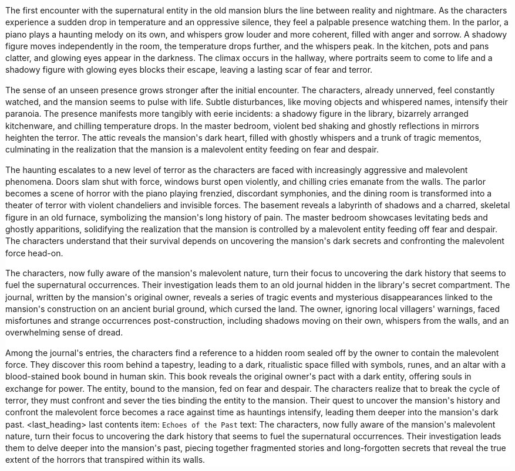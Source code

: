 The first encounter with the supernatural entity in the old mansion blurs the line between reality and nightmare. As the characters experience a sudden drop in temperature and an oppressive silence, they feel a palpable presence watching them. In the parlor, a piano plays a haunting melody on its own, and whispers grow louder and more coherent, filled with anger and sorrow. A shadowy figure moves independently in the room, the temperature drops further, and the whispers peak. In the kitchen, pots and pans clatter, and glowing eyes appear in the darkness. The climax occurs in the hallway, where portraits seem to come to life and a shadowy figure with glowing eyes blocks their escape, leaving a lasting scar of fear and terror.

The sense of an unseen presence grows stronger after the initial encounter. The characters, already unnerved, feel constantly watched, and the mansion seems to pulse with life. Subtle disturbances, like moving objects and whispered names, intensify their paranoia. The presence manifests more tangibly with eerie incidents: a shadowy figure in the library, bizarrely arranged kitchenware, and chilling temperature drops. In the master bedroom, violent bed shaking and ghostly reflections in mirrors heighten the terror. The attic reveals the mansion's dark heart, filled with ghostly whispers and a trunk of tragic mementos, culminating in the realization that the mansion is a malevolent entity feeding on fear and despair.

The haunting escalates to a new level of terror as the characters are faced with increasingly aggressive and malevolent phenomena. Doors slam shut with force, windows burst open violently, and chilling cries emanate from the walls. The parlor becomes a scene of horror with the piano playing frenzied, discordant symphonies, and the dining room is transformed into a theater of terror with violent chandeliers and invisible forces. The basement reveals a labyrinth of shadows and a charred, skeletal figure in an old furnace, symbolizing the mansion's long history of pain. The master bedroom showcases levitating beds and ghostly apparitions, solidifying the realization that the mansion is controlled by a malevolent entity feeding off fear and despair. The characters understand that their survival depends on uncovering the mansion's dark secrets and confronting the malevolent force head-on.

The characters, now fully aware of the mansion's malevolent nature, turn their focus to uncovering the dark history that seems to fuel the supernatural occurrences. Their investigation leads them to an old journal hidden in the library's secret compartment. The journal, written by the mansion's original owner, reveals a series of tragic events and mysterious disappearances linked to the mansion's construction on an ancient burial ground, which cursed the land. The owner, ignoring local villagers' warnings, faced misfortunes and strange occurrences post-construction, including shadows moving on their own, whispers from the walls, and an overwhelming sense of dread.

Among the journal's entries, the characters find a reference to a hidden room sealed off by the owner to contain the malevolent force. They discover this room behind a tapestry, leading to a dark, ritualistic space filled with symbols, runes, and an altar with a blood-stained book bound in human skin. This book reveals the original owner's pact with a dark entity, offering souls in exchange for power. The entity, bound to the mansion, fed on fear and despair. The characters realize that to break the cycle of terror, they must confront and sever the ties binding the entity to the mansion. Their quest to uncover the mansion's history and confront the malevolent force becomes a race against time as hauntings intensify, leading them deeper into the mansion's dark past.
</digest>
<last_heading>
last contents item: `Echoes of the Past`
text:
The characters, now fully aware of the mansion's malevolent nature, turn their focus to uncovering the dark history that seems to fuel the supernatural occurrences. Their investigation leads them to delve deeper into the mansion's past, piecing together fragmented stories and long-forgotten secrets that reveal the true extent of the horrors that transpired within its walls.
